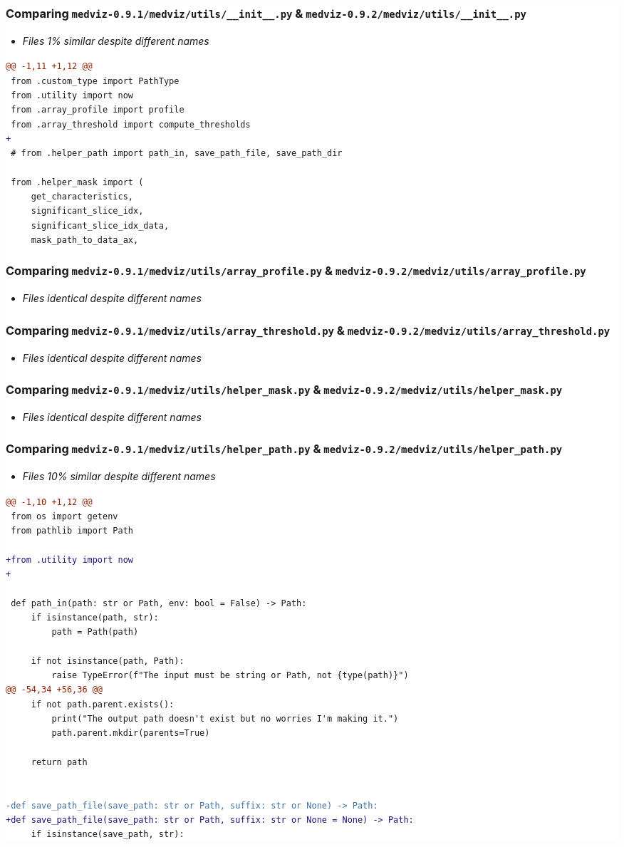 ### Comparing `medviz-0.9.1/medviz/utils/__init__.py` & `medviz-0.9.2/medviz/utils/__init__.py`

 * *Files 1% similar despite different names*

```diff
@@ -1,11 +1,12 @@
 from .custom_type import PathType
 from .utility import now
 from .array_profile import profile
 from .array_threshold import compute_thresholds
+
 # from .helper_path import path_in, save_path_file, save_path_dir
 
 from .helper_mask import (
     get_characteristics,
     significant_slice_idx,
     significant_slice_idx_data,
     mask_path_to_data_ax,
```

### Comparing `medviz-0.9.1/medviz/utils/array_profile.py` & `medviz-0.9.2/medviz/utils/array_profile.py`

 * *Files identical despite different names*

### Comparing `medviz-0.9.1/medviz/utils/array_threshold.py` & `medviz-0.9.2/medviz/utils/array_threshold.py`

 * *Files identical despite different names*

### Comparing `medviz-0.9.1/medviz/utils/helper_mask.py` & `medviz-0.9.2/medviz/utils/helper_mask.py`

 * *Files identical despite different names*

### Comparing `medviz-0.9.1/medviz/utils/helper_path.py` & `medviz-0.9.2/medviz/utils/helper_path.py`

 * *Files 10% similar despite different names*

```diff
@@ -1,10 +1,12 @@
 from os import getenv
 from pathlib import Path
 
+from .utility import now
+
 
 def path_in(path: str or Path, env: bool = False) -> Path:
     if isinstance(path, str):
         path = Path(path)
 
     if not isinstance(path, Path):
         raise TypeError(f"The input must be string or Path, not {type(path)}")
@@ -54,34 +56,36 @@
     if not path.parent.exists():
         print("The output path doesn't exist but no worries I'm making it.")
         path.parent.mkdir(parents=True)
 
     return path
 
 
-def save_path_file(save_path: str or Path, suffix: str or None) -> Path:
+def save_path_file(save_path: str or Path, suffix: str or None = None) -> Path:
     if isinstance(save_path, str):
```